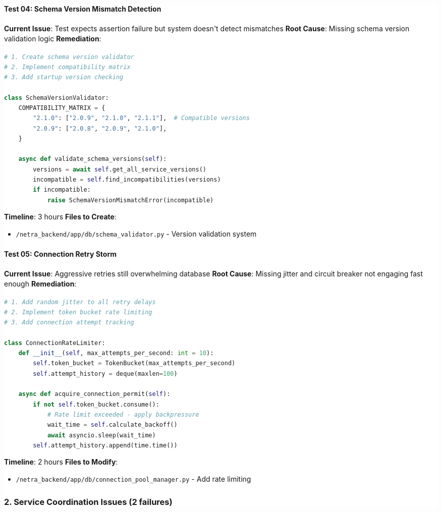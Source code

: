 #### Test 04: Schema Version Mismatch Detection
**Current Issue**: Test expects assertion failure but system doesn't detect mismatches
**Root Cause**: Missing schema version validation logic
**Remediation**:
```python
# 1. Create schema version validator
# 2. Implement compatibility matrix
# 3. Add startup version checking

class SchemaVersionValidator:
    COMPATIBILITY_MATRIX = {
        "2.1.0": ["2.0.9", "2.1.0", "2.1.1"],  # Compatible versions
        "2.0.9": ["2.0.8", "2.0.9", "2.1.0"],
    }
    
    async def validate_schema_versions(self):
        versions = await self.get_all_service_versions()
        incompatible = self.find_incompatibilities(versions)
        if incompatible:
            raise SchemaVersionMismatchError(incompatible)
```

**Timeline**: 3 hours
**Files to Create**:
- `/netra_backend/app/db/schema_validator.py` - Version validation system

#### Test 05: Connection Retry Storm
**Current Issue**: Aggressive retries still overwhelming database
**Root Cause**: Missing jitter and circuit breaker not engaging fast enough
**Remediation**:
```python
# 1. Add random jitter to all retry delays
# 2. Implement token bucket rate limiting
# 3. Add connection attempt tracking

class ConnectionRateLimiter:
    def __init__(self, max_attempts_per_second: int = 10):
        self.token_bucket = TokenBucket(max_attempts_per_second)
        self.attempt_history = deque(maxlen=100)
    
    async def acquire_connection_permit(self):
        if not self.token_bucket.consume():
            # Rate limit exceeded - apply backpressure
            wait_time = self.calculate_backoff()
            await asyncio.sleep(wait_time)
        self.attempt_history.append(time.time())
```

**Timeline**: 2 hours
**Files to Modify**:
- `/netra_backend/app/db/connection_pool_manager.py` - Add rate limiting

### 2. Service Coordination Issues (2 failures)
